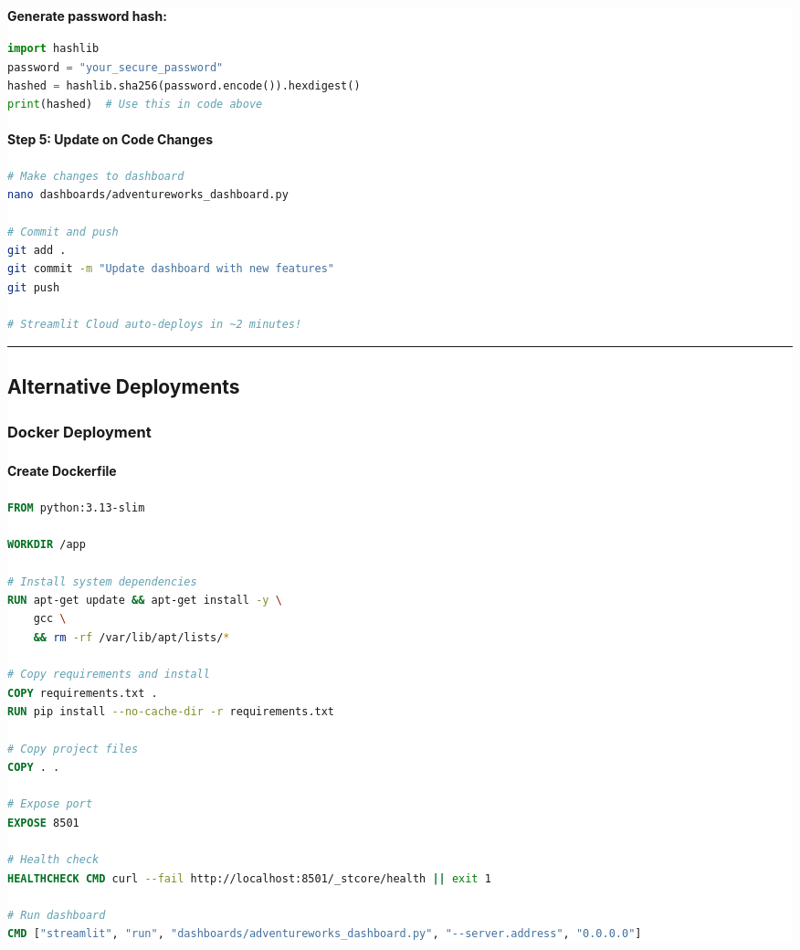 **Generate password hash:**
```python
import hashlib
password = "your_secure_password"
hashed = hashlib.sha256(password.encode()).hexdigest()
print(hashed)  # Use this in code above
```

#### Step 5: Update on Code Changes

```bash
# Make changes to dashboard
nano dashboards/adventureworks_dashboard.py

# Commit and push
git add .
git commit -m "Update dashboard with new features"
git push

# Streamlit Cloud auto-deploys in ~2 minutes!
```

---

## Alternative Deployments

### Docker Deployment

#### Create Dockerfile

```dockerfile
FROM python:3.13-slim

WORKDIR /app

# Install system dependencies
RUN apt-get update && apt-get install -y \
    gcc \
    && rm -rf /var/lib/apt/lists/*

# Copy requirements and install
COPY requirements.txt .
RUN pip install --no-cache-dir -r requirements.txt

# Copy project files
COPY . .

# Expose port
EXPOSE 8501

# Health check
HEALTHCHECK CMD curl --fail http://localhost:8501/_stcore/health || exit 1

# Run dashboard
CMD ["streamlit", "run", "dashboards/adventureworks_dashboard.py", "--server.address", "0.0.0.0"]
```

